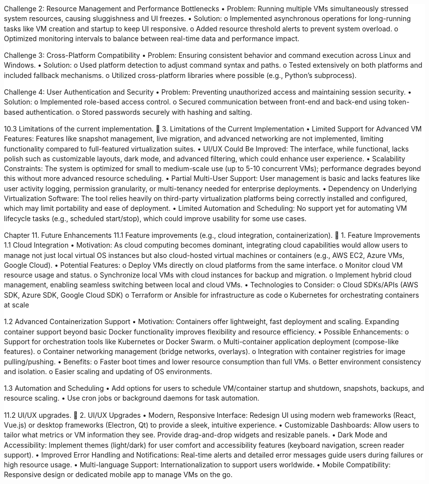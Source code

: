 Challenge 2: Resource Management and Performance Bottlenecks • Problem: Running multiple VMs simultaneously stressed system resources, causing sluggishness and UI freezes. • Solution: o Implemented asynchronous operations for long-running tasks like VM creation and startup to keep UI responsive. o Added resource threshold alerts to prevent system overload. o Optimized monitoring intervals to balance between real-time data and performance impact.

Challenge 3: Cross-Platform Compatibility • Problem: Ensuring consistent behavior and command execution across Linux and Windows. • Solution: o Used platform detection to adjust command syntax and paths. o Tested extensively on both platforms and included fallback mechanisms. o Utilized cross-platform libraries where possible (e.g., Python’s subprocess).

Challenge 4: User Authentication and Security • Problem: Preventing unauthorized access and maintaining session security. • Solution: o Implemented role-based access control. o Secured communication between front-end and back-end using token-based authentication. o Stored passwords securely with hashing and salting.

10.3 Limitations of the current implementation. 🚧 3. Limitations of the Current Implementation • Limited Support for Advanced VM Features: Features like snapshot management, live migration, and advanced networking are not implemented, limiting functionality compared to full-featured virtualization suites. • UI/UX Could Be Improved: The interface, while functional, lacks polish such as customizable layouts, dark mode, and advanced filtering, which could enhance user experience. • Scalability Constraints: The system is optimized for small to medium-scale use (up to 5-10 concurrent VMs); performance degrades beyond this without more advanced resource scheduling. • Partial Multi-User Support: User management is basic and lacks features like user activity logging, permission granularity, or multi-tenancy needed for enterprise deployments. • Dependency on Underlying Virtualization Software: The tool relies heavily on third-party virtualization platforms being correctly installed and configured, which may limit portability and ease of deployment. • Limited Automation and Scheduling: No support yet for automating VM lifecycle tasks (e.g., scheduled start/stop), which could improve usability for some use cases.

Chapter 11. Future Enhancements 11.1 Feature improvements (e.g., cloud integration, containerization). 🚀 1. Feature Improvements 1.1 Cloud Integration • Motivation: As cloud computing becomes dominant, integrating cloud capabilities would allow users to manage not just local virtual OS instances but also cloud-hosted virtual machines or containers (e.g., AWS EC2, Azure VMs, Google Cloud). • Potential Features: o Deploy VMs directly on cloud platforms from the same interface. o Monitor cloud VM resource usage and status. o Synchronize local VMs with cloud instances for backup and migration. o Implement hybrid cloud management, enabling seamless switching between local and cloud VMs. • Technologies to Consider: o Cloud SDKs/APIs (AWS SDK, Azure SDK, Google Cloud SDK) o Terraform or Ansible for infrastructure as code o Kubernetes for orchestrating containers at scale

1.2 Advanced Containerization Support • Motivation: Containers offer lightweight, fast deployment and scaling. Expanding container support beyond basic Docker functionality improves flexibility and resource efficiency. • Possible Enhancements: o Support for orchestration tools like Kubernetes or Docker Swarm. o Multi-container application deployment (compose-like features). o Container networking management (bridge networks, overlays). o Integration with container registries for image pulling/pushing. • Benefits: o Faster boot times and lower resource consumption than full VMs. o Better environment consistency and isolation. o Easier scaling and updating of OS environments.

1.3 Automation and Scheduling • Add options for users to schedule VM/container startup and shutdown, snapshots, backups, and resource scaling. • Use cron jobs or background daemons for task automation.

11.2 UI/UX upgrades. 🎨 2. UI/UX Upgrades • Modern, Responsive Interface: Redesign UI using modern web frameworks (React, Vue.js) or desktop frameworks (Electron, Qt) to provide a sleek, intuitive experience. • Customizable Dashboards: Allow users to tailor what metrics or VM information they see. Provide drag-and-drop widgets and resizable panels. • Dark Mode and Accessibility: Implement themes (light/dark) for user comfort and accessibility features (keyboard navigation, screen reader support). • Improved Error Handling and Notifications: Real-time alerts and detailed error messages guide users during failures or high resource usage. • Multi-language Support: Internationalization to support users worldwide. • Mobile Compatibility: Responsive design or dedicated mobile app to manage VMs on the go.
